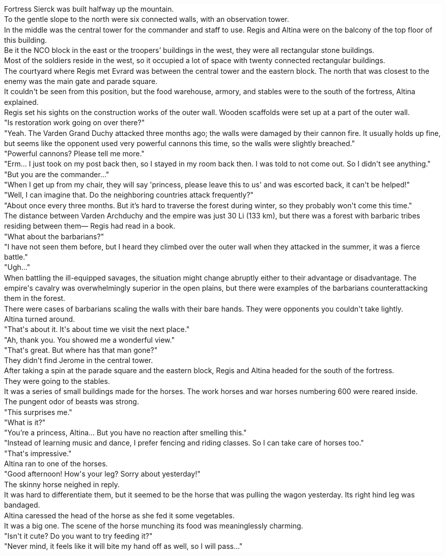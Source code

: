 Fortress Sierck was built halfway up the mountain.<br/>
To the gentle slope to the north were six connected walls, with an observation tower.<br/>
In the middle was the central tower for the commander and staff to use. Regis and Altina were on the balcony of the top floor of this building.<br/>
Be it the NCO block in the east or the troopers’ buildings in the west, they were all rectangular stone buildings.<br/>
Most of the soldiers reside in the west, so it occupied a lot of space with twenty connected rectangular buildings.<br/>
The courtyard where Regis met Evrard was between the central tower and the eastern block. The north that was closest to the enemy was the main gate and parade square.<br/>
It couldn't be seen from this position, but the food warehouse, armory, and stables were to the south of the fortress, Altina explained.<br/>
Regis set his sights on the construction works of the outer wall. Wooden scaffolds were set up at a part of the outer wall.<br/>
"Is restoration work going on over there?"<br/>
"Yeah. The Varden Grand Duchy attacked three months ago; the walls were damaged by their cannon fire. It usually holds up fine, but seems like the opponent used very powerful cannons this time, so the walls were slightly breached."<br/>
"Powerful cannons? Please tell me more."<br/>
"Erm... I just took on my post back then, so I stayed in my room back then. I was told to not come out. So I didn't see anything."<br/>
"But you are the commander..."<br/>
"When I get up from my chair, they will say 'princess, please leave this to us' and was escorted back, it can't be helped!"<br/>
"Well, I can imagine that. Do the neighboring countries attack frequently?"<br/>
"About once every three months. But it’s hard to traverse the forest during winter, so they probably won't come this time."<br/>
The distance between Varden Archduchy and the empire was just 30 Li (133 km), but there was a forest with barbaric tribes residing between them— Regis had read in a book.<br/>
"What about the barbarians?"<br/>
"I have not seen them before, but I heard they climbed over the outer wall when they attacked in the summer, it was a fierce battle."<br/>
"Ugh..."<br/>
When battling the ill-equipped savages, the situation might change abruptly either to their advantage or disadvantage. The empire's cavalry was overwhelmingly superior in the open plains, but there were examples of the barbarians counterattacking them in the forest.<br/>
There were cases of barbarians scaling the walls with their bare hands. They were opponents you couldn't take lightly.<br/>
Altina turned around.<br/>
"That's about it. It's about time we visit the next place."<br/>
"Ah, thank you. You showed me a wonderful view."<br/>
"That's great. But where has that man gone?"<br/>
They didn't find Jerome in the central tower.<br/>
After taking a spin at the parade square and the eastern block, Regis and Altina headed for the south of the fortress.<br/>
They were going to the stables.<br/>
It was a series of small buildings made for the horses. The work horses and war horses numbering 600 were reared inside.<br/>
The pungent odor of beasts was strong.<br/>
"This surprises me."<br/>
"What is it?"<br/>
"You’re a princess, Altina... But you have no reaction after smelling this."<br/>
"Instead of learning music and dance, I prefer fencing and riding classes. So I can take care of horses too."<br/>
"That's impressive."<br/>
Altina ran to one of the horses.<br/>
"Good afternoon! How's your leg? Sorry about yesterday!"<br/>
The skinny horse neighed in reply.<br/>
It was hard to differentiate them, but it seemed to be the horse that was pulling the wagon yesterday. Its right hind leg was bandaged.<br/>
Altina caressed the head of the horse as she fed it some vegetables.<br/>
It was a big one. The scene of the horse munching its food was meaninglessly charming.<br/>
"Isn't it cute? Do you want to try feeding it?"<br/>
"Never mind, it feels like it will bite my hand off as well, so I will pass..."<br/>